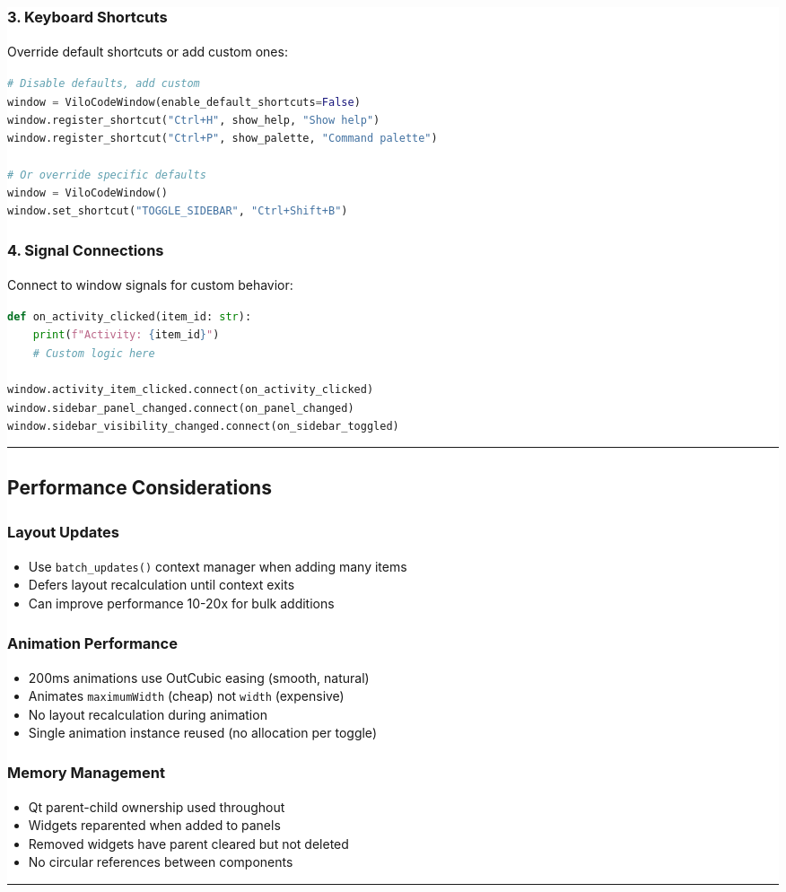 ### 3. Keyboard Shortcuts

Override default shortcuts or add custom ones:

```python
# Disable defaults, add custom
window = ViloCodeWindow(enable_default_shortcuts=False)
window.register_shortcut("Ctrl+H", show_help, "Show help")
window.register_shortcut("Ctrl+P", show_palette, "Command palette")

# Or override specific defaults
window = ViloCodeWindow()
window.set_shortcut("TOGGLE_SIDEBAR", "Ctrl+Shift+B")
```

### 4. Signal Connections

Connect to window signals for custom behavior:

```python
def on_activity_clicked(item_id: str):
    print(f"Activity: {item_id}")
    # Custom logic here

window.activity_item_clicked.connect(on_activity_clicked)
window.sidebar_panel_changed.connect(on_panel_changed)
window.sidebar_visibility_changed.connect(on_sidebar_toggled)
```

---

## Performance Considerations

### Layout Updates

- Use `batch_updates()` context manager when adding many items
- Defers layout recalculation until context exits
- Can improve performance 10-20x for bulk additions

### Animation Performance

- 200ms animations use OutCubic easing (smooth, natural)
- Animates `maximumWidth` (cheap) not `width` (expensive)
- No layout recalculation during animation
- Single animation instance reused (no allocation per toggle)

### Memory Management

- Qt parent-child ownership used throughout
- Widgets reparented when added to panels
- Removed widgets have parent cleared but not deleted
- No circular references between components

---